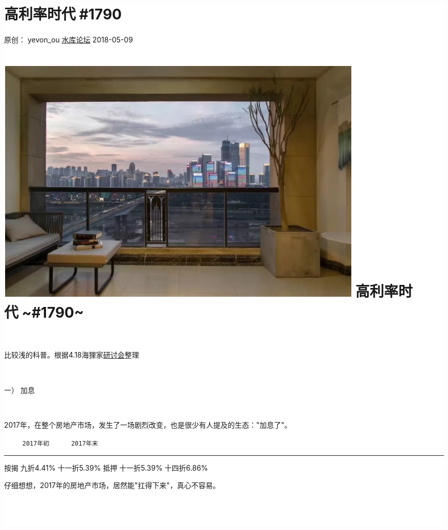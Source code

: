# 高利率时代 \#1790

原创： yevon\_ou [水库论坛](/) 2018-05-09

![](../img/1790/media/image1.png) **高利率时代** **~\#1790~**
=======================================================================================================================

 

比较浅的科普。根据4.18海狸家[研讨会](https://mp.weixin.qq.com/s?__biz=MzUzMTY4ODMzMg==&mid=2247487820&idx=1&sn=e05bb17362d74af07112806eb5185342&chksm=fabfefafcdc866b9efd635d950cba63cfed92a3abbbc445bb3b85ef9c0a07d87ce8c2abafe7f&scene=21&pass_ticket=g7qyQWTd0%206rQQWPMKBAebzOjnmRlOqnIpNTl5EljF7I2Y42N3Wgombj7uQJXwdA#wechat_redirect)整理

 

一） 加息

  

2017年，在整个房地产市场，发生了一场剧烈改变，也是很少有人提及的生态："加息了"。

         2017年初      2017年末
  ------ ------------- -------------
  按揭   九折4.41%     十一折5.39%
  抵押   十一折5.39%   十四折6.86%

仔细想想，2017年的房地产市场，居然能"扛得下来"，真心不容易。

 

 

